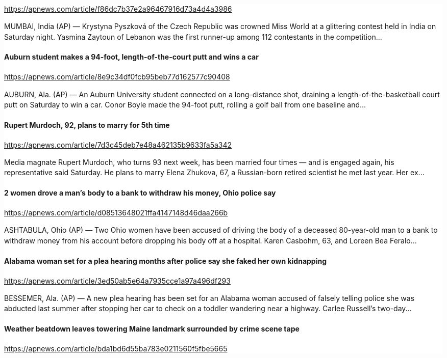 <span style="color: blue!80!green"><https://apnews.com/article/f86dc7b37e2a96467916d73a4d4a3986></span>

MUMBAI, India (AP) — Krystyna Pyszková of the Czech Republic was crowned
Miss World at a glittering contest held in India on Saturday night.
Yasmina Zaytoun of Lebanon was the first runner-up among 112 contestants
in the competition...

#### Auburn student makes a 94-foot, length-of-the-court putt and wins a car

<span style="color: blue!80!green"><https://apnews.com/article/8e9c34df0fcb95beb77d162577c90408></span>

AUBURN, Ala. (AP) — An Auburn University student connected on a
long-distance shot, draining a length-of-the-basketball court putt on
Saturday to win a car. Conor Boyle made the 94-foot putt, rolling a golf
ball from one baseline and...

#### Rupert Murdoch, 92, plans to marry for 5th time

<span style="color: blue!80!green"><https://apnews.com/article/7d3c45deb7e48a462135b9633fa5a342></span>

Media magnate Rupert Murdoch, who turns 93 next week, has been married
four times — and is engaged again, his representative said Saturday. He
plans to marry Elena Zhukova, 67, a Russian-born retired scientist he
met last year. Her ex...

#### 2 women drove a man’s body to a bank to withdraw his money, Ohio police say

<span style="color: blue!80!green"><https://apnews.com/article/d08513648021ffa4147148d46daa266b></span>

ASHTABULA, Ohio (AP) — Two Ohio women have been accused of driving the
body of a deceased 80-year-old man to a bank to withdraw money from his
account before dropping his body off at a hospital. Karen Casbohm, 63,
and Loreen Bea Feralo...

#### Alabama woman set for a plea hearing months after police say she faked her own kidnapping

<span style="color: blue!80!green"><https://apnews.com/article/3ed50ab5e64a7935cce1a97a496df293></span>

BESSEMER, Ala. (AP) — A new plea hearing has been set for an Alabama
woman accused of falsely telling police she was abducted last summer
after stopping her car to check on a toddler wandering near a highway.
Carlee Russell’s two-day...

#### Weather beatdown leaves towering Maine landmark surrounded by crime scene tape

<span style="color: blue!80!green"><https://apnews.com/article/bda1bd6d55ba783e0211560f5fbe5665></span>
